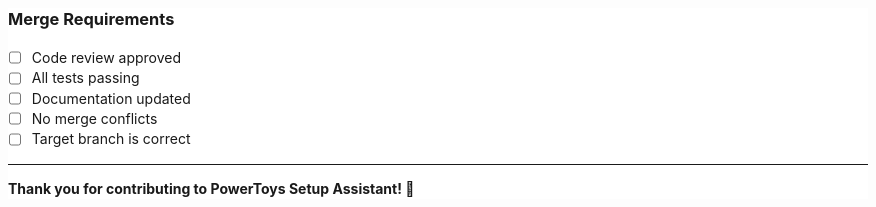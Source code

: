 ### Merge Requirements
- [ ] Code review approved
- [ ] All tests passing
- [ ] Documentation updated
- [ ] No merge conflicts
- [ ] Target branch is correct

---

**Thank you for contributing to PowerToys Setup Assistant! 🚀**

 